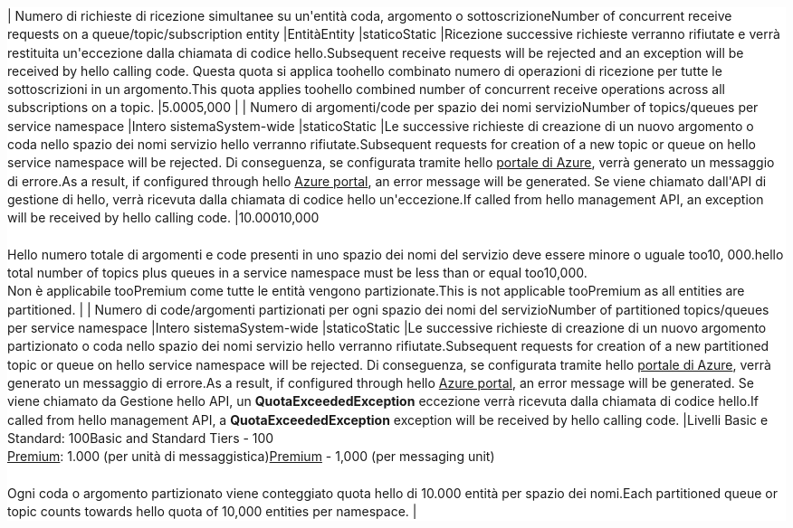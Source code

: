 | <span data-ttu-id="1e425-131">Numero di richieste di ricezione simultanee su un'entità coda, argomento o sottoscrizione</span><span class="sxs-lookup"><span data-stu-id="1e425-131">Number of concurrent receive requests on a queue/topic/subscription entity</span></span> |<span data-ttu-id="1e425-132">Entità</span><span class="sxs-lookup"><span data-stu-id="1e425-132">Entity</span></span> |<span data-ttu-id="1e425-133">statico</span><span class="sxs-lookup"><span data-stu-id="1e425-133">Static</span></span> |<span data-ttu-id="1e425-134">Ricezione successive richieste verranno rifiutate e verrà restituita un'eccezione dalla chiamata di codice hello.</span><span class="sxs-lookup"><span data-stu-id="1e425-134">Subsequent receive requests will be rejected and an exception will be received by hello calling code.</span></span> <span data-ttu-id="1e425-135">Questa quota si applica toohello combinato numero di operazioni di ricezione per tutte le sottoscrizioni in un argomento.</span><span class="sxs-lookup"><span data-stu-id="1e425-135">This quota applies toohello combined number of concurrent receive operations across all subscriptions on a topic.</span></span> |<span data-ttu-id="1e425-136">5.000</span><span class="sxs-lookup"><span data-stu-id="1e425-136">5,000</span></span> |
| <span data-ttu-id="1e425-137">Numero di argomenti/code per spazio dei nomi servizio</span><span class="sxs-lookup"><span data-stu-id="1e425-137">Number of topics/queues per service namespace</span></span> |<span data-ttu-id="1e425-138">Intero sistema</span><span class="sxs-lookup"><span data-stu-id="1e425-138">System-wide</span></span> |<span data-ttu-id="1e425-139">statico</span><span class="sxs-lookup"><span data-stu-id="1e425-139">Static</span></span> |<span data-ttu-id="1e425-140">Le successive richieste di creazione di un nuovo argomento o coda nello spazio dei nomi servizio hello verranno rifiutate.</span><span class="sxs-lookup"><span data-stu-id="1e425-140">Subsequent requests for creation of a new topic or queue on hello service namespace will be rejected.</span></span> <span data-ttu-id="1e425-141">Di conseguenza, se configurata tramite hello [portale di Azure][Azure portal], verrà generato un messaggio di errore.</span><span class="sxs-lookup"><span data-stu-id="1e425-141">As a result, if configured through hello [Azure portal][Azure portal], an error message will be generated.</span></span> <span data-ttu-id="1e425-142">Se viene chiamato dall'API di gestione di hello, verrà ricevuta dalla chiamata di codice hello un'eccezione.</span><span class="sxs-lookup"><span data-stu-id="1e425-142">If called from hello management API, an exception will be received by hello calling code.</span></span> |<span data-ttu-id="1e425-143">10.000</span><span class="sxs-lookup"><span data-stu-id="1e425-143">10,000</span></span><br /><br /><span data-ttu-id="1e425-144">Hello numero totale di argomenti e code presenti in uno spazio dei nomi del servizio deve essere minore o uguale too10, 000.</span><span class="sxs-lookup"><span data-stu-id="1e425-144">hello total number of topics plus queues in a service namespace must be less than or equal too10,000.</span></span><br/><span data-ttu-id="1e425-145">Non è applicabile tooPremium come tutte le entità vengono partizionate.</span><span class="sxs-lookup"><span data-stu-id="1e425-145">This is not applicable tooPremium as all entities are partitioned.</span></span> |
| <span data-ttu-id="1e425-146">Numero di code/argomenti partizionati per ogni spazio dei nomi del servizio</span><span class="sxs-lookup"><span data-stu-id="1e425-146">Number of partitioned topics/queues per service namespace</span></span> |<span data-ttu-id="1e425-147">Intero sistema</span><span class="sxs-lookup"><span data-stu-id="1e425-147">System-wide</span></span> |<span data-ttu-id="1e425-148">statico</span><span class="sxs-lookup"><span data-stu-id="1e425-148">Static</span></span> |<span data-ttu-id="1e425-149">Le successive richieste di creazione di un nuovo argomento partizionato o coda nello spazio dei nomi servizio hello verranno rifiutate.</span><span class="sxs-lookup"><span data-stu-id="1e425-149">Subsequent requests for creation of a new partitioned topic or queue on hello service namespace will be rejected.</span></span> <span data-ttu-id="1e425-150">Di conseguenza, se configurata tramite hello [portale di Azure][Azure portal], verrà generato un messaggio di errore.</span><span class="sxs-lookup"><span data-stu-id="1e425-150">As a result, if configured through hello [Azure portal][Azure portal], an error message will be generated.</span></span> <span data-ttu-id="1e425-151">Se viene chiamato da Gestione hello API, un **QuotaExceededException** eccezione verrà ricevuta dalla chiamata di codice hello.</span><span class="sxs-lookup"><span data-stu-id="1e425-151">If called from hello management API, a **QuotaExceededException** exception will be received by hello calling code.</span></span> |<span data-ttu-id="1e425-152">Livelli Basic e Standard: 100</span><span class="sxs-lookup"><span data-stu-id="1e425-152">Basic and Standard Tiers - 100</span></span><br /><span data-ttu-id="1e425-153">[Premium](../articles/service-bus-messaging/service-bus-premium-messaging.md): 1.000 (per unità di messaggistica)</span><span class="sxs-lookup"><span data-stu-id="1e425-153">[Premium](../articles/service-bus-messaging/service-bus-premium-messaging.md) - 1,000 (per messaging unit)</span></span><br/><br /><span data-ttu-id="1e425-154">Ogni coda o argomento partizionato viene conteggiato quota hello di 10.000 entità per spazio dei nomi.</span><span class="sxs-lookup"><span data-stu-id="1e425-154">Each partitioned queue or topic counts towards hello quota of 10,000 entities per namespace.</span></span> |

[Azure portal]: https://portal.azure.com